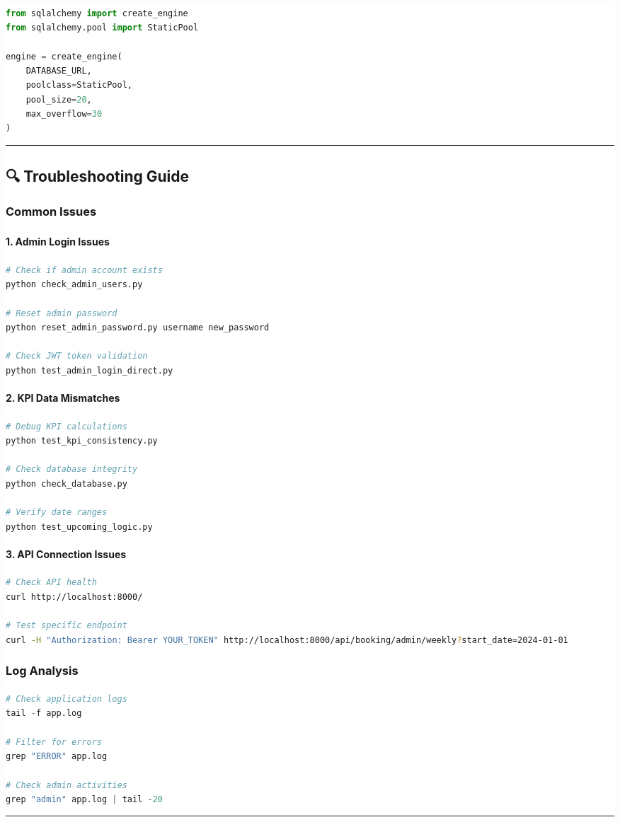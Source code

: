 ```python
from sqlalchemy import create_engine
from sqlalchemy.pool import StaticPool

engine = create_engine(
    DATABASE_URL,
    poolclass=StaticPool,
    pool_size=20,
    max_overflow=30
)
```

---

## 🔍 Troubleshooting Guide

### Common Issues

#### 1. Admin Login Issues
```bash
# Check if admin account exists
python check_admin_users.py

# Reset admin password
python reset_admin_password.py username new_password

# Check JWT token validation
python test_admin_login_direct.py
```

#### 2. KPI Data Mismatches
```bash
# Debug KPI calculations
python test_kpi_consistency.py

# Check database integrity
python check_database.py

# Verify date ranges
python test_upcoming_logic.py
```

#### 3. API Connection Issues
```bash
# Check API health
curl http://localhost:8000/

# Test specific endpoint
curl -H "Authorization: Bearer YOUR_TOKEN" http://localhost:8000/api/booking/admin/weekly?start_date=2024-01-01
```

### Log Analysis
```python
# Check application logs
tail -f app.log

# Filter for errors
grep "ERROR" app.log

# Check admin activities
grep "admin" app.log | tail -20
```

---